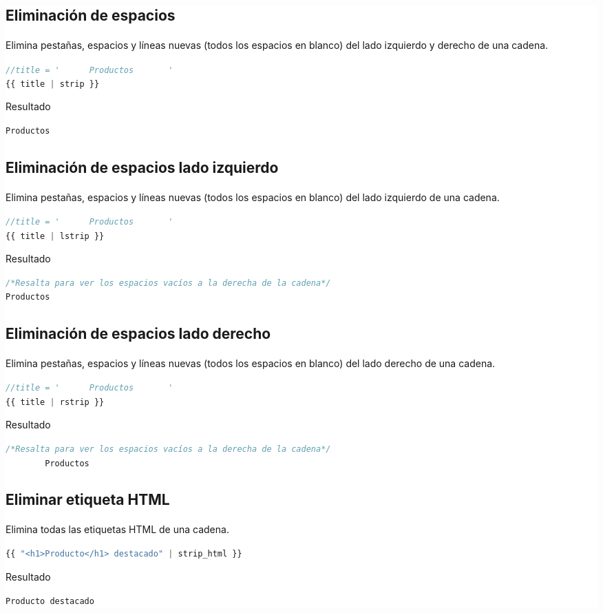 ```js
```

## Eliminación de espacios
Elimina pestañas, espacios y líneas nuevas (todos los espacios en blanco) del lado izquierdo y derecho de una cadena.
```js
//title = '      Productos       ' 
{{ title | strip }}
```
Resultado
```js
Productos
```

## Eliminación de espacios lado izquierdo
Elimina pestañas, espacios y líneas nuevas (todos los espacios en blanco) del lado izquierdo de una cadena.
```js
//title = '      Productos       ' 
{{ title | lstrip }}
```

Resultado

```js
/*Resalta para ver los espacios vacíos a la derecha de la cadena*/
Productos        
```

## Eliminación de espacios lado derecho
Elimina pestañas, espacios y líneas nuevas (todos los espacios en blanco) del lado derecho de una cadena.
```js
//title = '      Productos       ' 
{{ title | rstrip }}
```

Resultado

```js
/*Resalta para ver los espacios vacíos a la derecha de la cadena*/
        Productos
```

## Eliminar etiqueta HTML
Elimina todas las etiquetas HTML de una cadena.
```js
{{ "<h1>Producto</h1> destacado" | strip_html }}
```

Resultado
```js
Producto destacado
```
